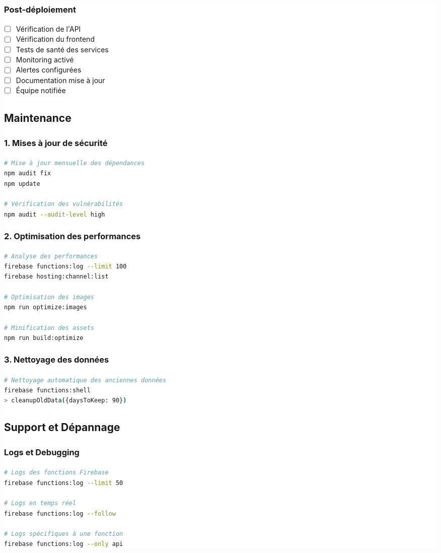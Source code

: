 ### Post-déploiement
- [ ] Vérification de l'API
- [ ] Vérification du frontend
- [ ] Tests de santé des services
- [ ] Monitoring activé
- [ ] Alertes configurées
- [ ] Documentation mise à jour
- [ ] Équipe notifiée

## Maintenance

### 1. Mises à jour de sécurité

```bash
# Mise à jour mensuelle des dépendances
npm audit fix
npm update

# Vérification des vulnérabilités
npm audit --audit-level high
```

### 2. Optimisation des performances

```bash
# Analyse des performances
firebase functions:log --limit 100
firebase hosting:channel:list

# Optimisation des images
npm run optimize:images

# Minification des assets
npm run build:optimize
```

### 3. Nettoyage des données

```bash
# Nettoyage automatique des anciennes données
firebase functions:shell
> cleanupOldData({daysToKeep: 90})
```

## Support et Dépannage

### Logs et Debugging

```bash
# Logs des fonctions Firebase
firebase functions:log --limit 50

# Logs en temps réel
firebase functions:log --follow

# Logs spécifiques à une fonction
firebase functions:log --only api
```
